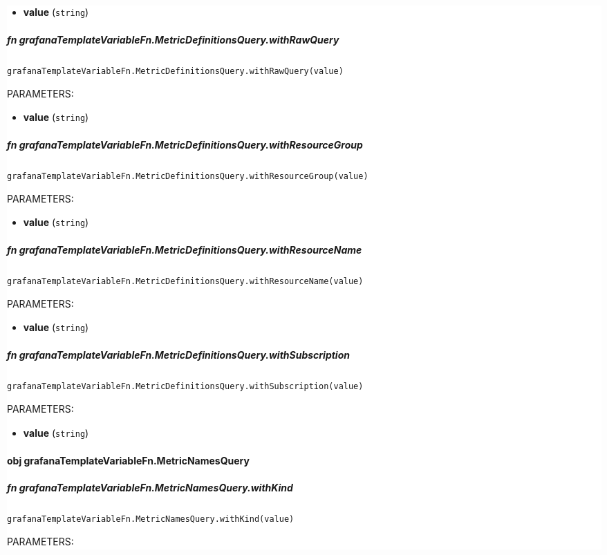 * **value** (`string`)


##### fn grafanaTemplateVariableFn.MetricDefinitionsQuery.withRawQuery

```jsonnet
grafanaTemplateVariableFn.MetricDefinitionsQuery.withRawQuery(value)
```

PARAMETERS:

* **value** (`string`)


##### fn grafanaTemplateVariableFn.MetricDefinitionsQuery.withResourceGroup

```jsonnet
grafanaTemplateVariableFn.MetricDefinitionsQuery.withResourceGroup(value)
```

PARAMETERS:

* **value** (`string`)


##### fn grafanaTemplateVariableFn.MetricDefinitionsQuery.withResourceName

```jsonnet
grafanaTemplateVariableFn.MetricDefinitionsQuery.withResourceName(value)
```

PARAMETERS:

* **value** (`string`)


##### fn grafanaTemplateVariableFn.MetricDefinitionsQuery.withSubscription

```jsonnet
grafanaTemplateVariableFn.MetricDefinitionsQuery.withSubscription(value)
```

PARAMETERS:

* **value** (`string`)


#### obj grafanaTemplateVariableFn.MetricNamesQuery


##### fn grafanaTemplateVariableFn.MetricNamesQuery.withKind

```jsonnet
grafanaTemplateVariableFn.MetricNamesQuery.withKind(value)
```

PARAMETERS:
